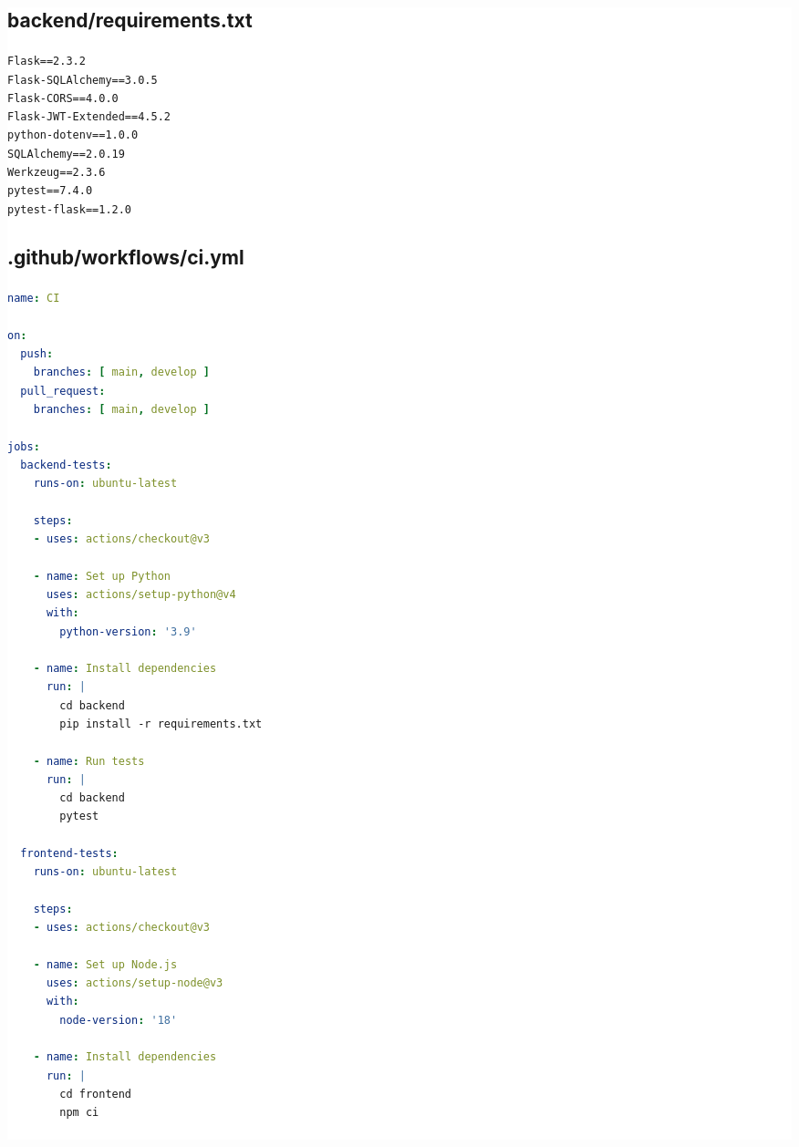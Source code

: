 ## backend/requirements.txt

```
Flask==2.3.2
Flask-SQLAlchemy==3.0.5
Flask-CORS==4.0.0
Flask-JWT-Extended==4.5.2
python-dotenv==1.0.0
SQLAlchemy==2.0.19
Werkzeug==2.3.6
pytest==7.4.0
pytest-flask==1.2.0
```

## .github/workflows/ci.yml

```yaml
name: CI

on:
  push:
    branches: [ main, develop ]
  pull_request:
    branches: [ main, develop ]

jobs:
  backend-tests:
    runs-on: ubuntu-latest
    
    steps:
    - uses: actions/checkout@v3
    
    - name: Set up Python
      uses: actions/setup-python@v4
      with:
        python-version: '3.9'
    
    - name: Install dependencies
      run: |
        cd backend
        pip install -r requirements.txt
    
    - name: Run tests
      run: |
        cd backend
        pytest

  frontend-tests:
    runs-on: ubuntu-latest
    
    steps:
    - uses: actions/checkout@v3
    
    - name: Set up Node.js
      uses: actions/setup-node@v3
      with:
        node-version: '18'
    
    - name: Install dependencies
      run: |
        cd frontend
        npm ci
    
```